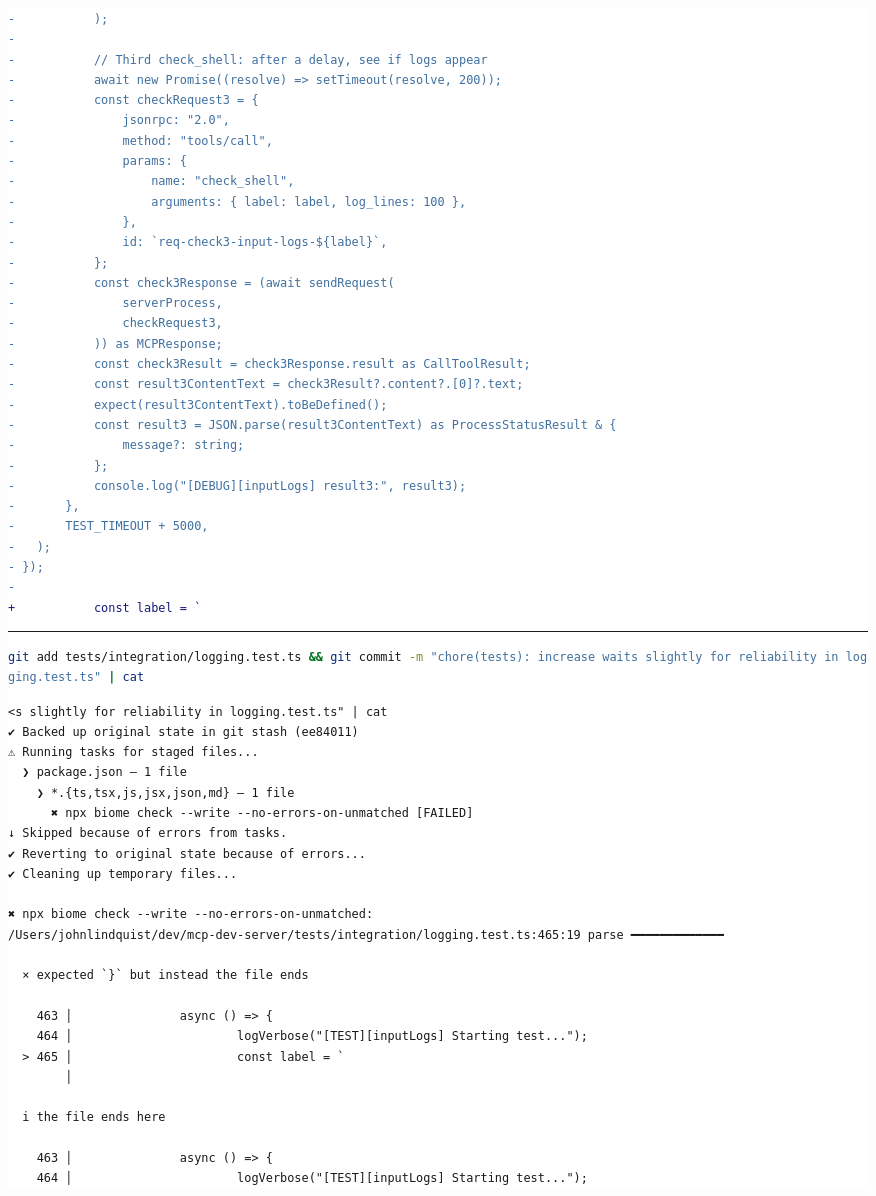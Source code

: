 ```diff
- 			);
- 
- 			// Third check_shell: after a delay, see if logs appear
- 			await new Promise((resolve) => setTimeout(resolve, 200));
- 			const checkRequest3 = {
- 				jsonrpc: "2.0",
- 				method: "tools/call",
- 				params: {
- 					name: "check_shell",
- 					arguments: { label: label, log_lines: 100 },
- 				},
- 				id: `req-check3-input-logs-${label}`,
- 			};
- 			const check3Response = (await sendRequest(
- 				serverProcess,
- 				checkRequest3,
- 			)) as MCPResponse;
- 			const check3Result = check3Response.result as CallToolResult;
- 			const result3ContentText = check3Result?.content?.[0]?.text;
- 			expect(result3ContentText).toBeDefined();
- 			const result3 = JSON.parse(result3ContentText) as ProcessStatusResult & {
- 				message?: string;
- 			};
- 			console.log("[DEBUG][inputLogs] result3:", result3);
- 		},
- 		TEST_TIMEOUT + 5000,
- 	);
- });
- 
+ 			const label = `
```

---

```bash
git add tests/integration/logging.test.ts && git commit -m "chore(tests): increase waits slightly for reliability in logging.test.ts" | cat
```

```
<s slightly for reliability in logging.test.ts" | cat
✔ Backed up original state in git stash (ee84011)
⚠ Running tasks for staged files...
  ❯ package.json — 1 file
    ❯ *.{ts,tsx,js,jsx,json,md} — 1 file
      ✖ npx biome check --write --no-errors-on-unmatched [FAILED]
↓ Skipped because of errors from tasks.
✔ Reverting to original state because of errors...
✔ Cleaning up temporary files...

✖ npx biome check --write --no-errors-on-unmatched:
/Users/johnlindquist/dev/mcp-dev-server/tests/integration/logging.test.ts:465:19 parse ━━━━━━━━━━━━━

  × expected `}` but instead the file ends
  
    463 │               async () => {
    464 │                       logVerbose("[TEST][inputLogs] Starting test...");
  > 465 │                       const label = `
        │                                      
  
  i the file ends here
  
    463 │               async () => {
    464 │                       logVerbose("[TEST][inputLogs] Starting test...");
```
